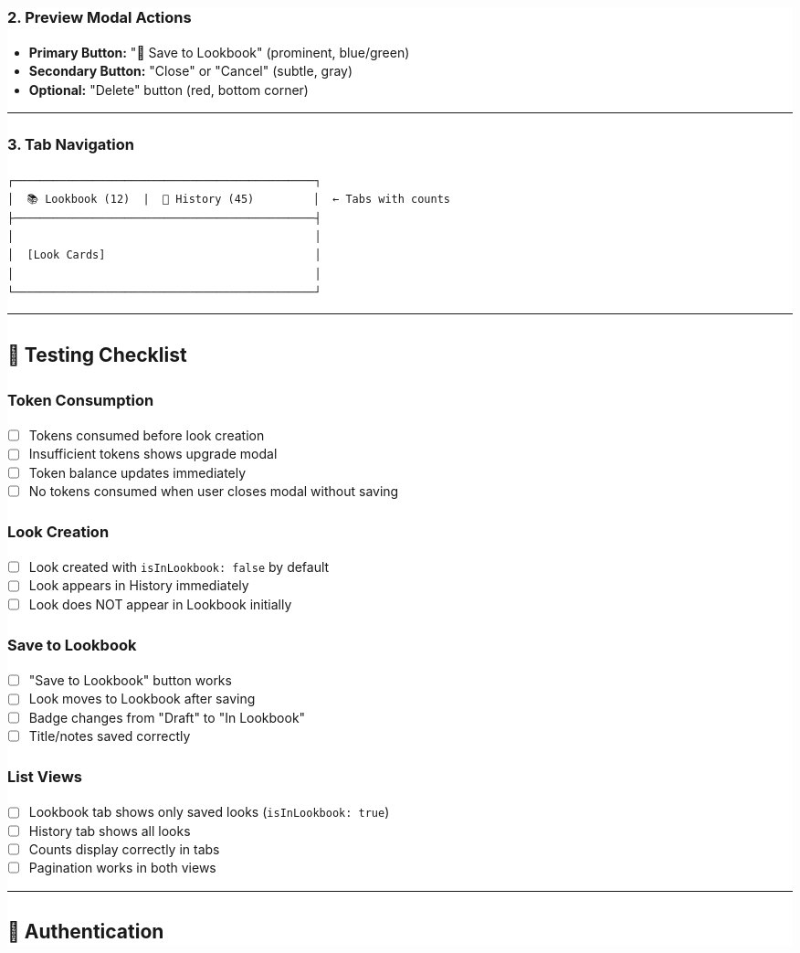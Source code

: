 
### 2. Preview Modal Actions

- **Primary Button:** "💾 Save to Lookbook" (prominent, blue/green)
- **Secondary Button:** "Close" or "Cancel" (subtle, gray)
- **Optional:** "Delete" button (red, bottom corner)

---

### 3. Tab Navigation

```
┌──────────────────────────────────────────────┐
│  📚 Lookbook (12)  |  📝 History (45)         │  ← Tabs with counts
├──────────────────────────────────────────────┤
│                                              │
│  [Look Cards]                                │
│                                              │
└──────────────────────────────────────────────┘
```

---

## 🧪 Testing Checklist

### Token Consumption
- [ ] Tokens consumed before look creation
- [ ] Insufficient tokens shows upgrade modal
- [ ] Token balance updates immediately
- [ ] No tokens consumed when user closes modal without saving

### Look Creation
- [ ] Look created with `isInLookbook: false` by default
- [ ] Look appears in History immediately
- [ ] Look does NOT appear in Lookbook initially

### Save to Lookbook
- [ ] "Save to Lookbook" button works
- [ ] Look moves to Lookbook after saving
- [ ] Badge changes from "Draft" to "In Lookbook"
- [ ] Title/notes saved correctly

### List Views
- [ ] Lookbook tab shows only saved looks (`isInLookbook: true`)
- [ ] History tab shows all looks
- [ ] Counts display correctly in tabs
- [ ] Pagination works in both views

---

## 🔐 Authentication
